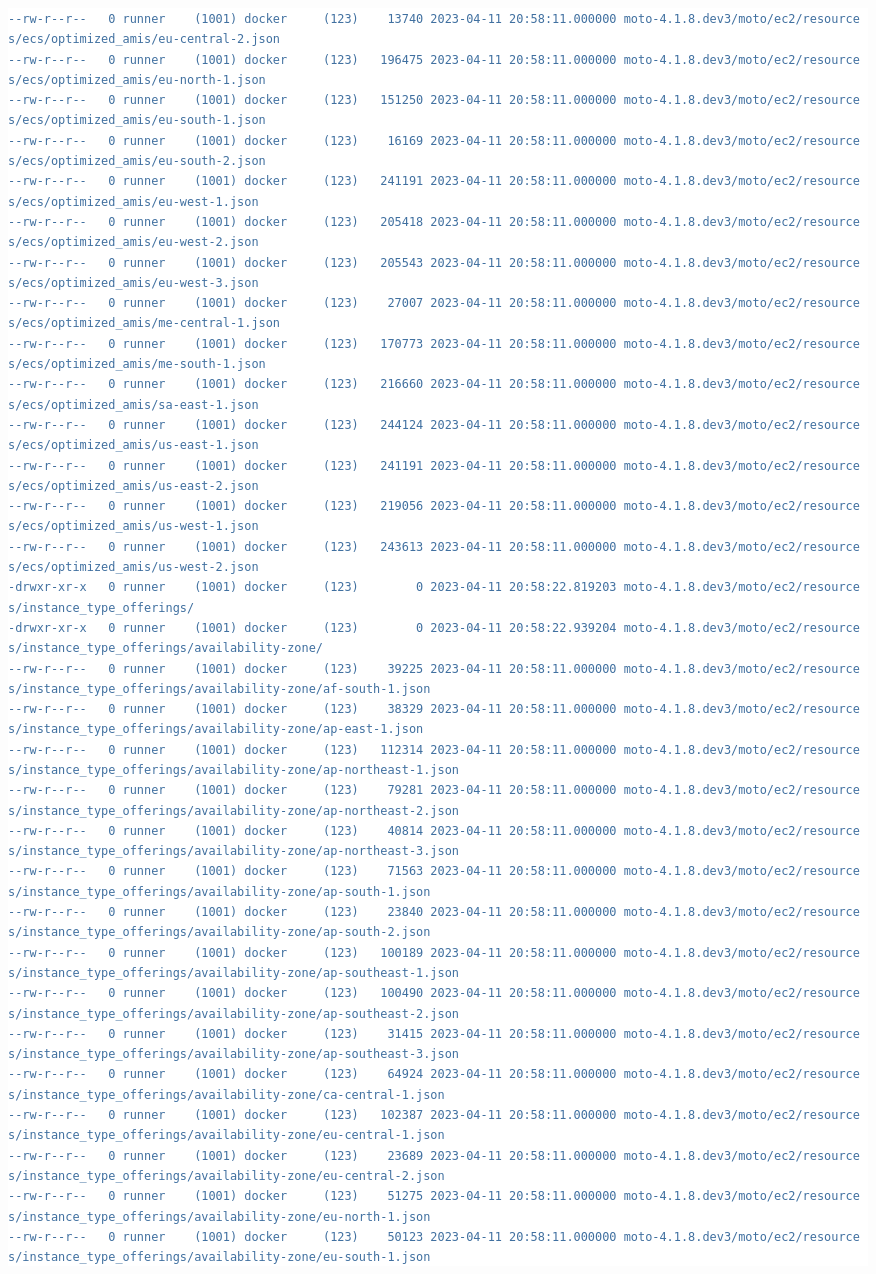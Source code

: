 ```diff
--rw-r--r--   0 runner    (1001) docker     (123)    13740 2023-04-11 20:58:11.000000 moto-4.1.8.dev3/moto/ec2/resources/ecs/optimized_amis/eu-central-2.json
--rw-r--r--   0 runner    (1001) docker     (123)   196475 2023-04-11 20:58:11.000000 moto-4.1.8.dev3/moto/ec2/resources/ecs/optimized_amis/eu-north-1.json
--rw-r--r--   0 runner    (1001) docker     (123)   151250 2023-04-11 20:58:11.000000 moto-4.1.8.dev3/moto/ec2/resources/ecs/optimized_amis/eu-south-1.json
--rw-r--r--   0 runner    (1001) docker     (123)    16169 2023-04-11 20:58:11.000000 moto-4.1.8.dev3/moto/ec2/resources/ecs/optimized_amis/eu-south-2.json
--rw-r--r--   0 runner    (1001) docker     (123)   241191 2023-04-11 20:58:11.000000 moto-4.1.8.dev3/moto/ec2/resources/ecs/optimized_amis/eu-west-1.json
--rw-r--r--   0 runner    (1001) docker     (123)   205418 2023-04-11 20:58:11.000000 moto-4.1.8.dev3/moto/ec2/resources/ecs/optimized_amis/eu-west-2.json
--rw-r--r--   0 runner    (1001) docker     (123)   205543 2023-04-11 20:58:11.000000 moto-4.1.8.dev3/moto/ec2/resources/ecs/optimized_amis/eu-west-3.json
--rw-r--r--   0 runner    (1001) docker     (123)    27007 2023-04-11 20:58:11.000000 moto-4.1.8.dev3/moto/ec2/resources/ecs/optimized_amis/me-central-1.json
--rw-r--r--   0 runner    (1001) docker     (123)   170773 2023-04-11 20:58:11.000000 moto-4.1.8.dev3/moto/ec2/resources/ecs/optimized_amis/me-south-1.json
--rw-r--r--   0 runner    (1001) docker     (123)   216660 2023-04-11 20:58:11.000000 moto-4.1.8.dev3/moto/ec2/resources/ecs/optimized_amis/sa-east-1.json
--rw-r--r--   0 runner    (1001) docker     (123)   244124 2023-04-11 20:58:11.000000 moto-4.1.8.dev3/moto/ec2/resources/ecs/optimized_amis/us-east-1.json
--rw-r--r--   0 runner    (1001) docker     (123)   241191 2023-04-11 20:58:11.000000 moto-4.1.8.dev3/moto/ec2/resources/ecs/optimized_amis/us-east-2.json
--rw-r--r--   0 runner    (1001) docker     (123)   219056 2023-04-11 20:58:11.000000 moto-4.1.8.dev3/moto/ec2/resources/ecs/optimized_amis/us-west-1.json
--rw-r--r--   0 runner    (1001) docker     (123)   243613 2023-04-11 20:58:11.000000 moto-4.1.8.dev3/moto/ec2/resources/ecs/optimized_amis/us-west-2.json
-drwxr-xr-x   0 runner    (1001) docker     (123)        0 2023-04-11 20:58:22.819203 moto-4.1.8.dev3/moto/ec2/resources/instance_type_offerings/
-drwxr-xr-x   0 runner    (1001) docker     (123)        0 2023-04-11 20:58:22.939204 moto-4.1.8.dev3/moto/ec2/resources/instance_type_offerings/availability-zone/
--rw-r--r--   0 runner    (1001) docker     (123)    39225 2023-04-11 20:58:11.000000 moto-4.1.8.dev3/moto/ec2/resources/instance_type_offerings/availability-zone/af-south-1.json
--rw-r--r--   0 runner    (1001) docker     (123)    38329 2023-04-11 20:58:11.000000 moto-4.1.8.dev3/moto/ec2/resources/instance_type_offerings/availability-zone/ap-east-1.json
--rw-r--r--   0 runner    (1001) docker     (123)   112314 2023-04-11 20:58:11.000000 moto-4.1.8.dev3/moto/ec2/resources/instance_type_offerings/availability-zone/ap-northeast-1.json
--rw-r--r--   0 runner    (1001) docker     (123)    79281 2023-04-11 20:58:11.000000 moto-4.1.8.dev3/moto/ec2/resources/instance_type_offerings/availability-zone/ap-northeast-2.json
--rw-r--r--   0 runner    (1001) docker     (123)    40814 2023-04-11 20:58:11.000000 moto-4.1.8.dev3/moto/ec2/resources/instance_type_offerings/availability-zone/ap-northeast-3.json
--rw-r--r--   0 runner    (1001) docker     (123)    71563 2023-04-11 20:58:11.000000 moto-4.1.8.dev3/moto/ec2/resources/instance_type_offerings/availability-zone/ap-south-1.json
--rw-r--r--   0 runner    (1001) docker     (123)    23840 2023-04-11 20:58:11.000000 moto-4.1.8.dev3/moto/ec2/resources/instance_type_offerings/availability-zone/ap-south-2.json
--rw-r--r--   0 runner    (1001) docker     (123)   100189 2023-04-11 20:58:11.000000 moto-4.1.8.dev3/moto/ec2/resources/instance_type_offerings/availability-zone/ap-southeast-1.json
--rw-r--r--   0 runner    (1001) docker     (123)   100490 2023-04-11 20:58:11.000000 moto-4.1.8.dev3/moto/ec2/resources/instance_type_offerings/availability-zone/ap-southeast-2.json
--rw-r--r--   0 runner    (1001) docker     (123)    31415 2023-04-11 20:58:11.000000 moto-4.1.8.dev3/moto/ec2/resources/instance_type_offerings/availability-zone/ap-southeast-3.json
--rw-r--r--   0 runner    (1001) docker     (123)    64924 2023-04-11 20:58:11.000000 moto-4.1.8.dev3/moto/ec2/resources/instance_type_offerings/availability-zone/ca-central-1.json
--rw-r--r--   0 runner    (1001) docker     (123)   102387 2023-04-11 20:58:11.000000 moto-4.1.8.dev3/moto/ec2/resources/instance_type_offerings/availability-zone/eu-central-1.json
--rw-r--r--   0 runner    (1001) docker     (123)    23689 2023-04-11 20:58:11.000000 moto-4.1.8.dev3/moto/ec2/resources/instance_type_offerings/availability-zone/eu-central-2.json
--rw-r--r--   0 runner    (1001) docker     (123)    51275 2023-04-11 20:58:11.000000 moto-4.1.8.dev3/moto/ec2/resources/instance_type_offerings/availability-zone/eu-north-1.json
--rw-r--r--   0 runner    (1001) docker     (123)    50123 2023-04-11 20:58:11.000000 moto-4.1.8.dev3/moto/ec2/resources/instance_type_offerings/availability-zone/eu-south-1.json
```